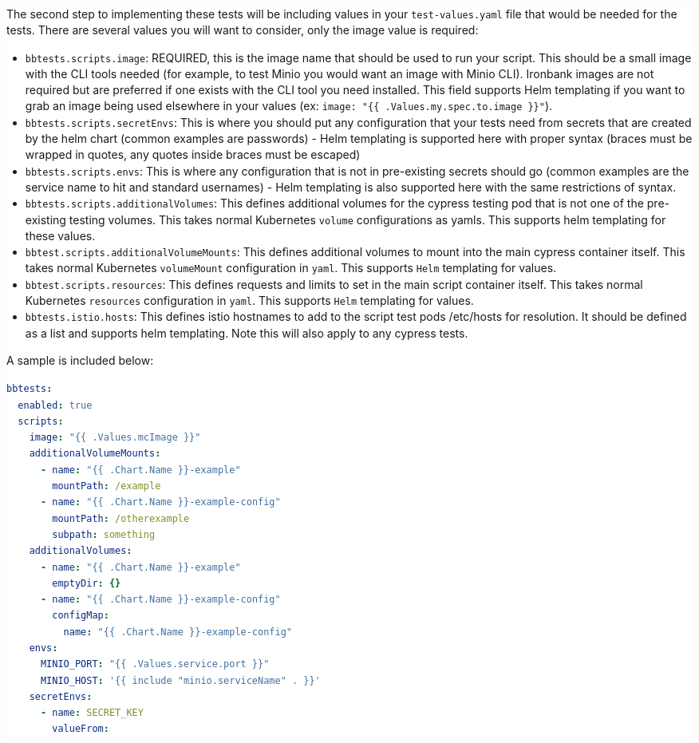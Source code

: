 The second step to implementing these tests will be including values in your `test-values.yaml` file that would be
needed for the tests. There are several values you will want to consider, only the image value is required:

- `bbtests.scripts.image`: REQUIRED, this is the image name that should be used to run your script. This should be a
  small image with the CLI tools needed (for example, to test Minio you would want an image with Minio CLI). Ironbank
  images are not required but are preferred if one exists with the CLI tool you need installed. This field supports Helm
  templating if you want to grab an image being used elsewhere in your values (ex: `image: "{{ .Values.my.spec.to.image }}"`).
- `bbtests.scripts.secretEnvs`: This is where you should put any configuration that your tests need from secrets that
  are created by the helm chart (common examples are passwords) - Helm templating is supported here with proper syntax
  (braces must be wrapped in quotes, any quotes inside braces must be escaped)
- `bbtests.scripts.envs`: This is where any configuration that is not in pre-existing secrets should go (common examples
  are the service name to hit and standard usernames) - Helm templating is also supported here with the same
  restrictions of syntax.
- `bbtests.scripts.additionalVolumes`: This defines additional volumes for the cypress testing pod that is not
  one of the pre-existing testing volumes. This takes normal Kubernetes `volume` configurations as yamls. This supports
  helm templating for these values.
- `bbtest.scripts.additionalVolumeMounts`: This defines additional volumes to mount into the main cypress container itself.
  This takes normal Kubernetes `volumeMount` configuration in `yaml`. This supports `Helm` templating for values.
- `bbtest.scripts.resources`: This defines requests and limits to set in the main script container itself. This takes normal Kubernetes `resources` configuration in `yaml`. This supports `Helm` templating for values.
- `bbtests.istio.hosts`: This defines istio hostnames to add to the script test pods /etc/hosts for resolution.
  It should be defined as a list and supports helm templating. Note this will also apply to any cypress tests.

A sample is included below:

```yaml
bbtests:
  enabled: true
  scripts:
    image: "{{ .Values.mcImage }}"
    additionalVolumeMounts:
      - name: "{{ .Chart.Name }}-example"
        mountPath: /example
      - name: "{{ .Chart.Name }}-example-config"
        mountPath: /otherexample
        subpath: something
    additionalVolumes:
      - name: "{{ .Chart.Name }}-example"
        emptyDir: {}
      - name: "{{ .Chart.Name }}-example-config"
        configMap:
          name: "{{ .Chart.Name }}-example-config"
    envs:
      MINIO_PORT: "{{ .Values.service.port }}"
      MINIO_HOST: '{{ include "minio.serviceName" . }}'
    secretEnvs:
      - name: SECRET_KEY
        valueFrom:
```